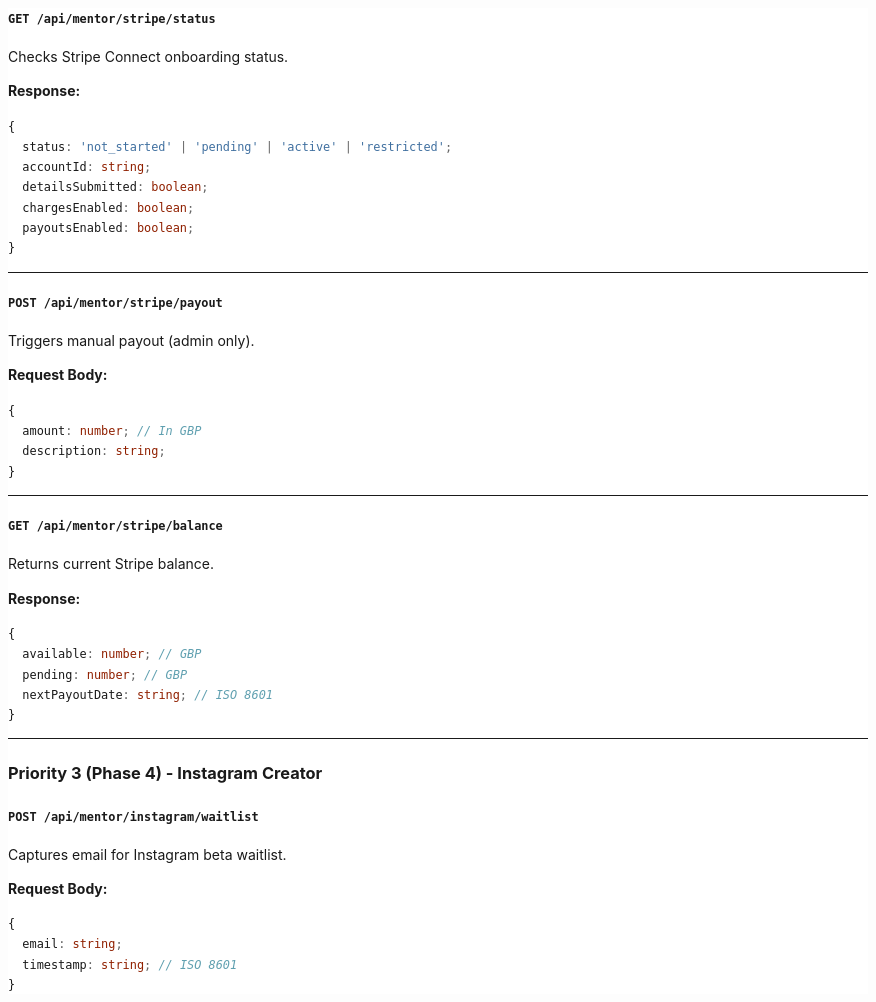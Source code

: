 
#### `GET /api/mentor/stripe/status`
Checks Stripe Connect onboarding status.

**Response:**
```typescript
{
  status: 'not_started' | 'pending' | 'active' | 'restricted';
  accountId: string;
  detailsSubmitted: boolean;
  chargesEnabled: boolean;
  payoutsEnabled: boolean;
}
```

---

#### `POST /api/mentor/stripe/payout`
Triggers manual payout (admin only).

**Request Body:**
```typescript
{
  amount: number; // In GBP
  description: string;
}
```

---

#### `GET /api/mentor/stripe/balance`
Returns current Stripe balance.

**Response:**
```typescript
{
  available: number; // GBP
  pending: number; // GBP
  nextPayoutDate: string; // ISO 8601
}
```

---

### Priority 3 (Phase 4) - Instagram Creator

#### `POST /api/mentor/instagram/waitlist`
Captures email for Instagram beta waitlist.

**Request Body:**
```typescript
{
  email: string;
  timestamp: string; // ISO 8601
}
```
